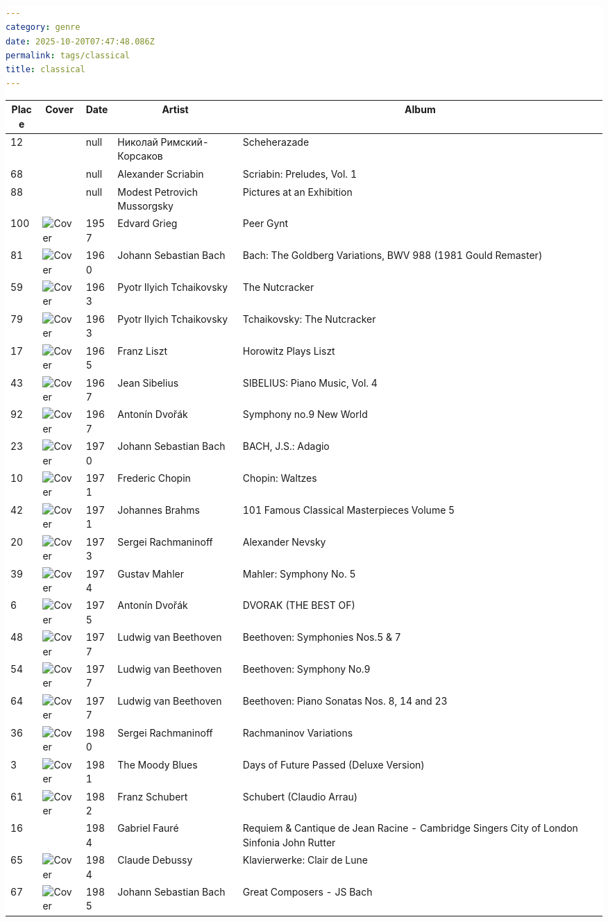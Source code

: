 ```yaml
---
category: genre
date: 2025-10-20T07:47:48.086Z
permalink: tags/classical
title: classical
---
```


| Place | Cover | Date | Artist | Album |
|---|---|---|---|---|
| 12 |  | null | Николай Римский-Корсаков | Scheherazade |
| 68 |  | null | Alexander Scriabin | Scriabin: Preludes, Vol. 1 |
| 88 |  | null | Modest Petrovich Mussorgsky | Pictures at an Exhibition |
| 100 | ![Cover](https://i.discogs.com/ukMAcgZENLRXwigpQvkr0jcF1t1XSrBW_tp_Y5xeXRw/rs:fit/g:sm/q:40/h:150/w:150/czM6Ly9kaXNjb2dz/LWRhdGFiYXNlLWlt/YWdlcy9SLTQ0NjUy/NTUtMTQ0OTI2OTY2/NS0xOTQ1LmpwZWc.jpeg) | 1957 | Edvard Grieg | Peer Gynt |
| 81 | ![Cover](https://i.discogs.com/y_38kJ2zbJkKfntpFE4KjhHwpKYD2SsOr7PuzLssBCU/rs:fit/g:sm/q:40/h:150/w:150/czM6Ly9kaXNjb2dz/LWRhdGFiYXNlLWlt/YWdlcy9SLTExODY0/NzAwLTE1ODg1MjU2/MzgtMjc1NC5qcGVn.jpeg) | 1960 | Johann Sebastian Bach | Bach: The Goldberg Variations, BWV 988 (1981 Gould Remaster) |
| 59 | ![Cover](https://i.discogs.com/ncLuBtIePKSv73twLOzqi4b7KCjEHJIhFT5qFarYh7c/rs:fit/g:sm/q:40/h:150/w:150/czM6Ly9kaXNjb2dz/LWRhdGFiYXNlLWlt/YWdlcy9SLTEwNjg4/MzIzLTE1MDI0NTEz/NTItMzc5Ny5qcGVn.jpeg) | 1963 | Pyotr Ilyich Tchaikovsky | The Nutcracker |
| 79 | ![Cover](https://i.discogs.com/VNIGNStCatg4q_eYAJTH-xEL07PckJ7ifJgQJQGq-z4/rs:fit/g:sm/q:40/h:150/w:150/czM6Ly9kaXNjb2dz/LWRhdGFiYXNlLWlt/YWdlcy9SLTEyNjM0/MDM0LTE1MzkwMTk4/MjctMTM2NC5qcGVn.jpeg) | 1963 | Pyotr Ilyich Tchaikovsky | Tchaikovsky: The Nutcracker |
| 17 | ![Cover](https://i.discogs.com/eaoz9UmEIOXZeD9ZpkfySDltBVDiaZ5ZSheVD06Tw5M/rs:fit/g:sm/q:40/h:150/w:150/czM6Ly9kaXNjb2dz/LWRhdGFiYXNlLWlt/YWdlcy9SLTYxMDc3/MjktMTQ3NTQyMjE0/OC04MzY0LmpwZWc.jpeg) | 1965 | Franz Liszt | Horowitz Plays Liszt |
| 43 | ![Cover](https://i.discogs.com/Iyde4dIUsgmeEfKOfEiOA-MPnZ29RYdMozwvIRyOf1A/rs:fit/g:sm/q:40/h:150/w:150/czM6Ly9kaXNjb2dz/LWRhdGFiYXNlLWlt/YWdlcy9SLTE4NDA4/OTgyLTE2Nzc1MDM4/MTctNTYyNS5qcGVn.jpeg) | 1967 | Jean Sibelius | SIBELIUS: Piano Music, Vol. 4 |
| 92 | ![Cover](https://i.discogs.com/PTGUhE91eeIXIhDqaEfOU9HNcqXJSbQYXr-AkNgUFsI/rs:fit/g:sm/q:40/h:150/w:150/czM6Ly9kaXNjb2dz/LWRhdGFiYXNlLWlt/YWdlcy9SLTI4MDQ0/MTIzLTE2OTI3MDk5/NDYtNzc4NS5qcGVn.jpeg) | 1967 | Antonín Dvořák | Symphony no.9 New World |
| 23 | ![Cover](https://i.discogs.com/5Vlspxk4tG5Wrxlxa9wUgw05cUxKFctNlw_1iy581Bo/rs:fit/g:sm/q:40/h:150/w:150/czM6Ly9kaXNjb2dz/LWRhdGFiYXNlLWlt/YWdlcy9SLTU4MTk5/ODEtMTYyOTMxNDUw/Ni03MTQ1LmpwZWc.jpeg) | 1970 | Johann Sebastian Bach | BACH, J.S.: Adagio |
| 10 | ![Cover](https://i.discogs.com/1wERX5h_GvuaaWrxNUfcOZQ8Dz0mep-XZP-TqnnUgr0/rs:fit/g:sm/q:40/h:150/w:150/czM6Ly9kaXNjb2dz/LWRhdGFiYXNlLWlt/YWdlcy9SLTU3MjI2/NDQtMTQwMDkwOTk3/MS03MDYyLmpwZWc.jpeg) | 1971 | Frederic Chopin | Chopin: Waltzes |
| 42 | ![Cover](https://i.discogs.com/XSZUyWAKjtBS2XW3WKRWVpRyjDIEuG9amh0_cXG9qJE/rs:fit/g:sm/q:40/h:150/w:150/czM6Ly9kaXNjb2dz/LWRhdGFiYXNlLWlt/YWdlcy9SLTQ5Njgx/NzQtMTQ5ODUxNTA1/Ny02MTQzLmpwZWc.jpeg) | 1971 | Johannes Brahms | 101 Famous Classical Masterpieces Volume 5 |
| 20 | ![Cover](https://i.discogs.com/1QS8P3g-HBCZ72o1Dunztce8CGM1Vrup5PBt2E-9aOk/rs:fit/g:sm/q:40/h:150/w:150/czM6Ly9kaXNjb2dz/LWRhdGFiYXNlLWlt/YWdlcy9SLTk3NDk5/NjUtMTQ5NDI1NDU4/OC05NjY3LmpwZWc.jpeg) | 1973 | Sergei Rachmaninoff | Alexander Nevsky |
| 39 | ![Cover](https://i.discogs.com/VBv4pOna3AyLCPvJtNs18v7FvayDLLHVbG-Kk3vfiB8/rs:fit/g:sm/q:40/h:150/w:150/czM6Ly9kaXNjb2dz/LWRhdGFiYXNlLWlt/YWdlcy9SLTIzNTcy/MDQzLTE2NjY4Nzkw/NDAtODUzOS5qcGVn.jpeg) | 1974 | Gustav Mahler | Mahler: Symphony No. 5 |
| 6 | ![Cover](https://i.discogs.com/l4fh88MozJUc-bVjz0rKnWHWJ8stD0WnjUcZVhhu2kY/rs:fit/g:sm/q:40/h:150/w:150/czM6Ly9kaXNjb2dz/LWRhdGFiYXNlLWlt/YWdlcy9SLTczNjA2/NDUtMTQ2NzczNzIy/Mi02ODE2LmpwZWc.jpeg) | 1975 | Antonín Dvořák | DVORAK (THE BEST OF) |
| 48 | ![Cover](https://i.discogs.com/a9ccFKc0yhRccBlea2qUlxEXa6jGCRCJETs9tDbrLNM/rs:fit/g:sm/q:40/h:150/w:150/czM6Ly9kaXNjb2dz/LWRhdGFiYXNlLWlt/YWdlcy9SLTYwNjA5/NzYtMTQxMDEyMzA1/Ny0zNzE1LmpwZWc.jpeg) | 1977 | Ludwig van Beethoven | Beethoven: Symphonies Nos.5 &amp; 7 |
| 54 | ![Cover](https://i.discogs.com/XPjzPlImjP59gFmmKw5xlATkh7DM6Q1eD_lRSrSvrXs/rs:fit/g:sm/q:40/h:150/w:150/czM6Ly9kaXNjb2dz/LWRhdGFiYXNlLWlt/YWdlcy9SLTExNDE2/ODQxLTE1MTU5NTQ1/ODYtNjQyOC5qcGVn.jpeg) | 1977 | Ludwig van Beethoven | Beethoven: Symphony No.9 |
| 64 | ![Cover](https://i.discogs.com/cTO2J1vT3XELc9Fs3gPEgxdB-WwHDmI2_mtIGlz24Tk/rs:fit/g:sm/q:40/h:150/w:150/czM6Ly9kaXNjb2dz/LWRhdGFiYXNlLWlt/YWdlcy9SLTE0NDEz/OTA4LTE1NzQwMjQ3/NjUtNDM4My5qcGVn.jpeg) | 1977 | Ludwig van Beethoven | Beethoven: Piano Sonatas Nos. 8, 14 and 23 |
| 36 | ![Cover](https://i.discogs.com/Zmo_idserLroodVPFeH05aaTdVGqYljYtoaMEK-J1Rk/rs:fit/g:sm/q:40/h:150/w:150/czM6Ly9kaXNjb2dz/LWRhdGFiYXNlLWlt/YWdlcy9SLTE1MTgy/NzY4LTE1ODc3NzQz/OTItODMwMy5qcGVn.jpeg) | 1980 | Sergei Rachmaninoff | Rachmaninov Variations |
| 3 | ![Cover](https://i.discogs.com/--1S0FWLKhSibiWTuJLZ6GFfcxRAeDmfRoSSRpAmqac/rs:fit/g:sm/q:40/h:150/w:150/czM6Ly9kaXNjb2dz/LWRhdGFiYXNlLWlt/YWdlcy9SLTM2NjIz/OTUtMTMzOTM1MTI3/NC01MTMwLmpwZWc.jpeg) | 1981 | The Moody Blues | Days of Future Passed (Deluxe Version) |
| 61 | ![Cover](https://i.discogs.com/n4vgUY85babU4z4-ioj1WU1dnfCo3AXjn7qOp_OlkyA/rs:fit/g:sm/q:40/h:150/w:150/czM6Ly9kaXNjb2dz/LWRhdGFiYXNlLWlt/YWdlcy9SLTI2NjY4/MDIyLTE2ODA3ODgz/MjctMjk5Ni5qcGVn.jpeg) | 1982 | Franz Schubert | Schubert (Claudio Arrau) |
| 16 |  | 1984 | Gabriel Fauré | Requiem &amp; Cantique de Jean Racine - Cambridge Singers City of London Sinfonia John Rutter |
| 65 | ![Cover](https://i.discogs.com/AkB27zDvmH7exhG8drflRoDGvxSQrWov7wiFVhWGhXo/rs:fit/g:sm/q:40/h:150/w:150/czM6Ly9kaXNjb2dz/LWRhdGFiYXNlLWlt/YWdlcy9SLTI3Mzg4/MTk0LTE2ODY4MTU5/MjAtNzA3OS5qcGVn.jpeg) | 1984 | Claude Debussy | Klavierwerke: Clair de Lune |
| 67 | ![Cover](https://i.discogs.com/tbI7D3Bm8NEYD0isHmqdPyydgOzPutgHDQE75AnfmlA/rs:fit/g:sm/q:40/h:150/w:150/czM6Ly9kaXNjb2dz/LWRhdGFiYXNlLWlt/YWdlcy9SLTE1NTg0/MDE5LTE1OTQwNDI5/NTktMzgxMS5qcGVn.jpeg) | 1985 | Johann Sebastian Bach | Great Composers - JS Bach |